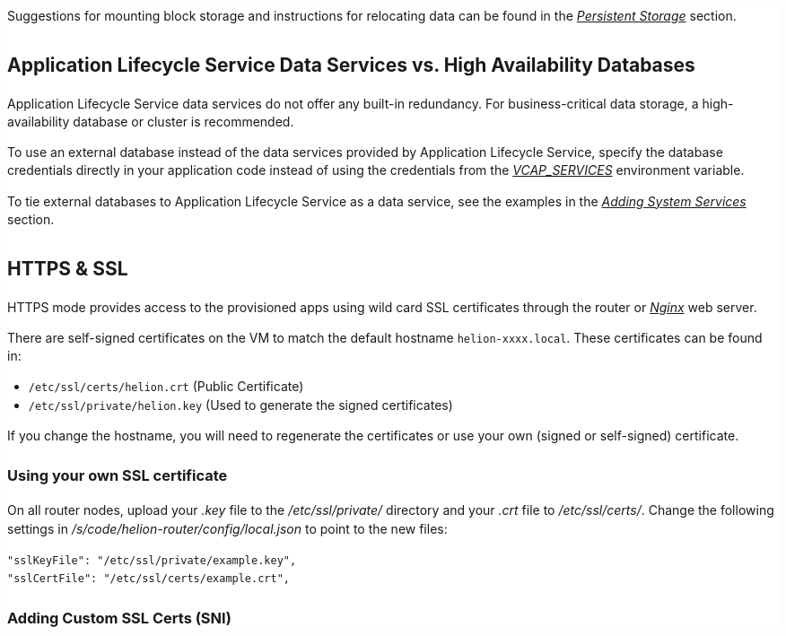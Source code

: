 Suggestions for mounting block storage and instructions for relocating
data can be found in the [*Persistent
Storage*](/als/v1/admin/best-practices/#bestpractices-persistent-storage)
section.

Application Lifecycle Service Data Services vs. High Availability Databases[](#helion-data-services-vs-high-availability-databases "Permalink to this headline")
----------------------------------------------------------------------------------------------------------------------------------------------

Application Lifecycle Service data services do not offer any built-in redundancy. For
business-critical data storage, a high-availability database or cluster
is recommended.

To use an external database instead of the data services provided by
Application Lifecycle Service, specify the database credentials directly in your application
code instead of using the credentials from the
[*VCAP\_SERVICES*](/als/v1/user/reference/environment/#term-vcap-services)
environment variable.

To tie external databases to Application Lifecycle Service as a data service, see the
examples in the [*Adding System
Services*](/als/v1/admin/reference/add-service/#add-service) section.

HTTPS & SSL[](#https-ssl "Permalink to this headline")
-------------------------------------------------------

HTTPS mode provides access to the provisioned apps using wild card SSL
certificates through the router or
[*Nginx*](/als/v1/user/reference/glossary/#term-nginx) web server.

There are self-signed certificates on the VM to match the default
hostname `helion-xxxx.local`. These certificates
can be found in:

-   `/etc/ssl/certs/helion.crt` (Public
    Certificate)
-   `/etc/ssl/private/helion.key` (Used to
    generate the signed certificates)

If you change the hostname, you will need to regenerate the certificates
or use your own (signed or self-signed) certificate.

### Using your own SSL certificate[](#using-your-own-ssl-certificate "Permalink to this headline")

On all router nodes, upload your *.key* file to the */etc/ssl/private/*
directory and your *.crt* file to */etc/ssl/certs/*. Change the
following settings in */s/code/helion-router/config/local.json* to
point to the new files:

    "sslKeyFile": "/etc/ssl/private/example.key",
    "sslCertFile": "/etc/ssl/certs/example.crt",

### Adding Custom SSL Certs (SNI)[](#adding-custom-ssl-certs-sni "Permalink to this headline")

